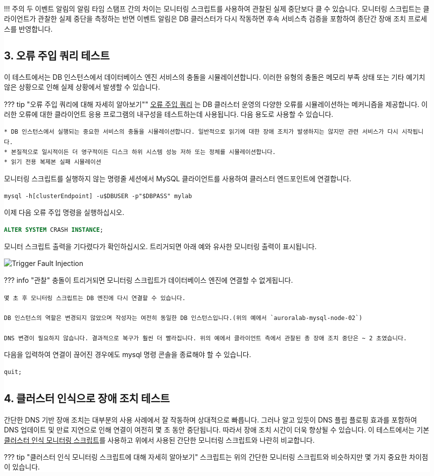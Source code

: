 !!! 주의
    두 이벤트 알림의 알림 타임 스탬프 간의 차이는 모니터링 스크립트를 사용하여 관찰된 실제 중단보다 클 수 있습니다. 모니터링 스크립트는 클라이언트가 관찰한 실제 중단을 측정하는 반면 이벤트 알림은 DB 클러스터가 다시 작동하면 후속 서비스측 검증을 포함하여 종단간 장애 조치 프로세스를 반영합니다.


## 3.  오류 주입 쿼리 테스트

이 테스트에서는 DB 인스턴스에서 데이터베이스 엔진 서비스의 충돌을 시뮬레이션합니다. 이러한 유형의 충돌은 메모리 부족 상태 또는 기타 예기치 않은 상황으로 인해 실제 상황에서 발생할 수 있습니다.


??? tip "오류 주입 쿼리에 대해 자세히 알아보기""
    <a href="https://docs.aws.amazon.com/AmazonRDS/latest/AuroraUserGuide/AuroraMySQL.Managing.FaultInjectionQueries.html" target="_blank">오류 주입 쿼리</a> 는 DB 클러스터 운영의 다양한 오류를 시뮬레이션하는 메커니즘을 제공합니다. 이러한 오류에 대한 클라이언트 응용 프로그램의 내구성을 테스트하는데 사용됩니다. 다음 용도로 사용할 수 있습니다.

    * DB 인스턴스에서 실행되는 중요한 서비스의 충돌을 시뮬레이션합니다. 일반적으로 읽기에 대한 장애 조치가 발생하지는 않지만 관련 서비스가 다시 시작됩니다.
    * 본질적으로 일시적이든 더 영구적이든 디스크 하위 시스템 성능 저하 또는 정체를 시뮬레이션합니다.
    * 읽기 전용 복제본 실패 시뮬레이션

모니터링 스크립트를 실행하지 않는 명령줄 세션에서 MySQL 클라이언트를 사용하여 클러스터 엔드포인트에 연결합니다.

```shell
mysql -h[clusterEndpoint] -u$DBUSER -p"$DBPASS" mylab
```

이제 다음 오류 주입 명령을 실행하십시오.

```sql
ALTER SYSTEM CRASH INSTANCE;
```

모니터 스크립트 출력을 기다렸다가 확인하십시오. 트리거되면 아래 예와 유사한 모니터링 출력이 표시됩니다.

<span class="image">![Trigger Fault Injection](3-fault-injection.png?raw=true)</span>

??? info "관찰"
    충돌이 트리거되면 모니터링 스크립트가 데이터베이스 엔진에 연결할 수 없게됩니다.

    몇 초 후 모니터링 스크립트는 DB 엔진에 다시 연결할 수 있습니다.

    DB 인스턴스의 역할은 변경되지 않았으며 작성자는 여전히 동일한 DB 인스턴스입니다.(위의 예에서 `auroralab-mysql-node-02`)

    DNS 변경이 필요하지 않습니다. 결과적으로 복구가 훨씬 더 빨라집니다. 위의 예에서 클라이언트 측에서 관찰된 총 장애 조치 중단은 ~ 2 초였습니다.


다음을 입력하여 연결이 끊어진 경우에도 mysql 명령 콘솔을 종료해야 할 수 있습니다.

```sql
quit;
```


## 4. 클러스터 인식으로 장애 조치 테스트

간단한 DNS 기반 장애 조치는 대부분의 사용 사례에서 잘 작동하며 상대적으로 빠릅니다. 그러나 알고 있듯이 DNS 플립 플로핑 효과를 포함하여 DNS 업데이트 및 만료 지연으로 인해 연결이 여전히 몇 초 동안 중단됩니다. 따라서 장애 조치 시간이 더욱 향상될 수 있습니다. 이 테스트에서는 기본 [클러스터 인식 모니터링 스크립트](/scripts/aware_failover.py)를 사용하고 위에서 사용된 간단한 모니터링 스크립트와 나란히 비교합니다.


??? tip "클러스터 인식 모니터링 스크립트에 대해 자세히 알아보기"
    스크립트는 위의 간단한 모니터링 스크립트와 비슷하지만 몇 가지 중요한 차이점이 있습니다.
